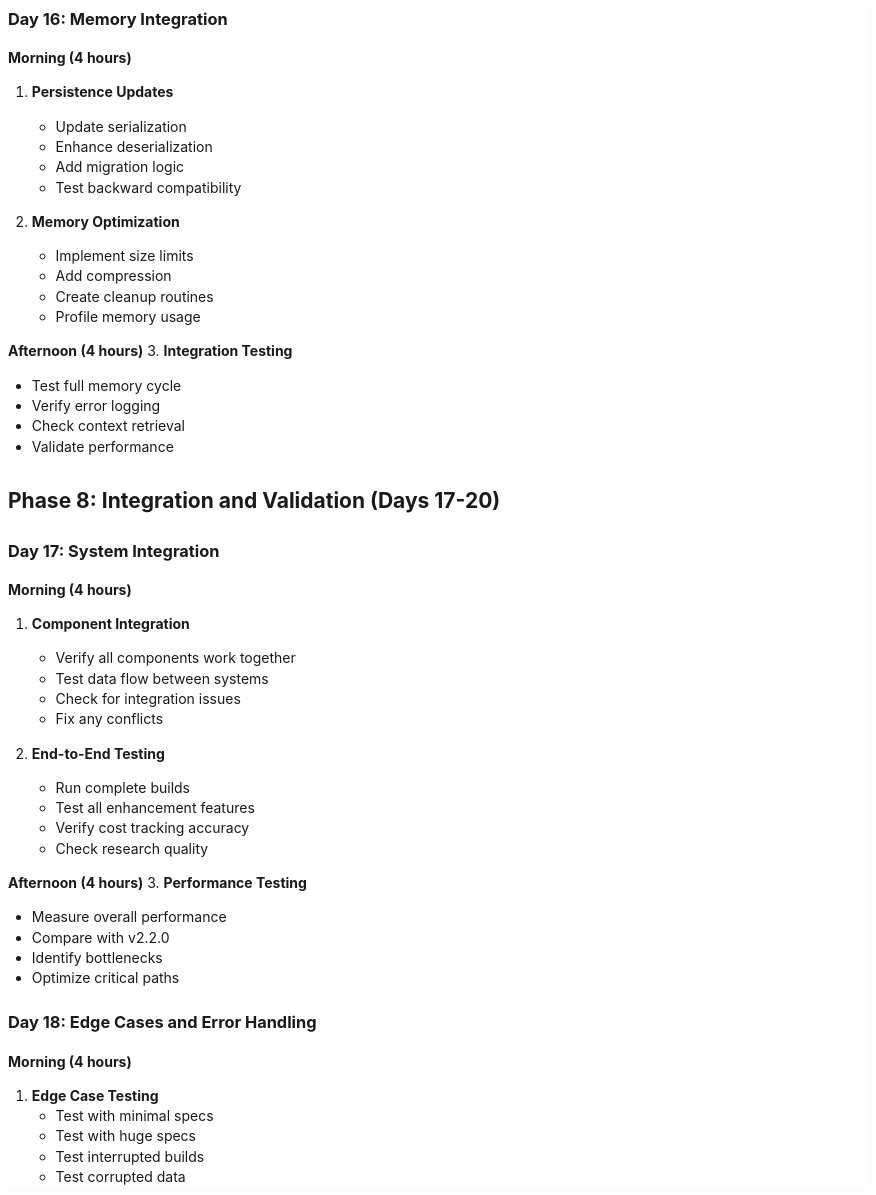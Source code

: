 ### Day 16: Memory Integration
**Morning (4 hours)**
1. **Persistence Updates**
   - Update serialization
   - Enhance deserialization
   - Add migration logic
   - Test backward compatibility

2. **Memory Optimization**
   - Implement size limits
   - Add compression
   - Create cleanup routines
   - Profile memory usage

**Afternoon (4 hours)**
3. **Integration Testing**
   - Test full memory cycle
   - Verify error logging
   - Check context retrieval
   - Validate performance

## Phase 8: Integration and Validation (Days 17-20)

### Day 17: System Integration
**Morning (4 hours)**
1. **Component Integration**
   - Verify all components work together
   - Test data flow between systems
   - Check for integration issues
   - Fix any conflicts

2. **End-to-End Testing**
   - Run complete builds
   - Test all enhancement features
   - Verify cost tracking accuracy
   - Check research quality

**Afternoon (4 hours)**
3. **Performance Testing**
   - Measure overall performance
   - Compare with v2.2.0
   - Identify bottlenecks
   - Optimize critical paths

### Day 18: Edge Cases and Error Handling
**Morning (4 hours)**
1. **Edge Case Testing**
   - Test with minimal specs
   - Test with huge specs
   - Test interrupted builds
   - Test corrupted data
